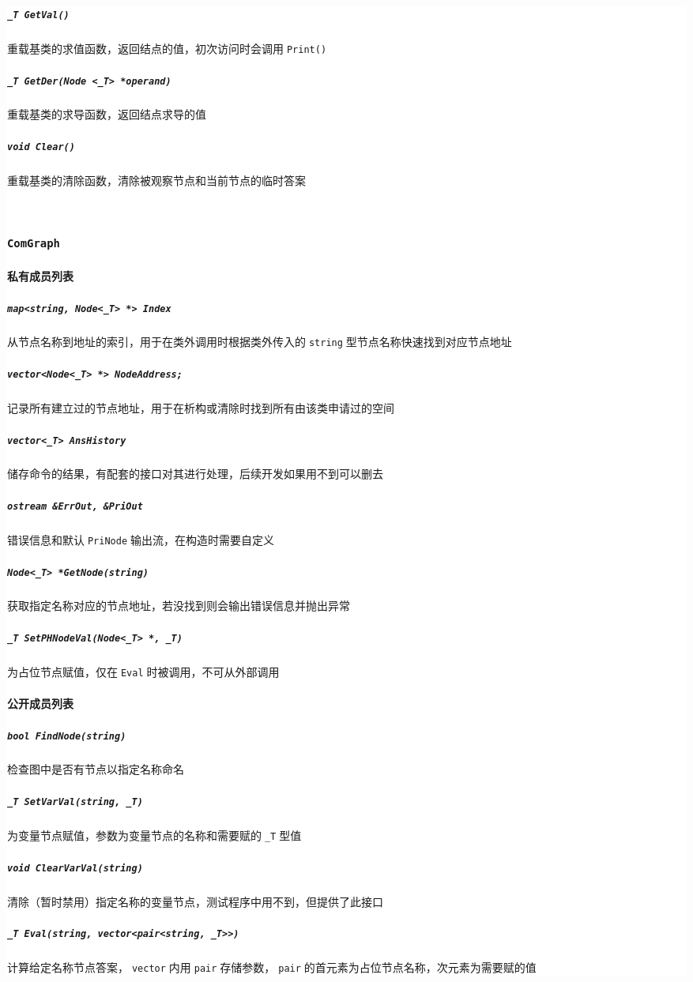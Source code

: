 ##### `_T GetVal()`

重载基类的求值函数，返回结点的值，初次访问时会调用 `Print()`

##### `_T GetDer(Node <_T> *operand)`

重载基类的求导函数，返回结点求导的值

##### `void Clear()`

重载基类的清除函数，清除被观察节点和当前节点的临时答案

<br/>

### `ComGraph`

#### 私有成员列表

##### `map<string, Node<_T> *> Index`

从节点名称到地址的索引，用于在类外调用时根据类外传入的 `string` 型节点名称快速找到对应节点地址

##### `vector<Node<_T> *> NodeAddress;`

记录所有建立过的节点地址，用于在析构或清除时找到所有由该类申请过的空间

##### `vector<_T> AnsHistory`

储存命令的结果，有配套的接口对其进行处理，后续开发如果用不到可以删去

##### `ostream &ErrOut, &PriOut`

错误信息和默认 `PriNode` 输出流，在构造时需要自定义

##### `Node<_T> *GetNode(string)`

获取指定名称对应的节点地址，若没找到则会输出错误信息并抛出异常

##### `_T SetPHNodeVal(Node<_T> *, _T)`

为占位节点赋值，仅在 `Eval` 时被调用，不可从外部调用

#### 公开成员列表

##### `bool FindNode(string)`

检查图中是否有节点以指定名称命名

##### `_T SetVarVal(string, _T)`

为变量节点赋值，参数为变量节点的名称和需要赋的 `_T` 型值

##### `void ClearVarVal(string)`
 
清除（暂时禁用）指定名称的变量节点，测试程序中用不到，但提供了此接口

##### `_T Eval(string, vector<pair<string, _T>>)`

计算给定名称节点答案， `vector` 内用 `pair` 存储参数， `pair` 的首元素为占位节点名称，次元素为需要赋的值
